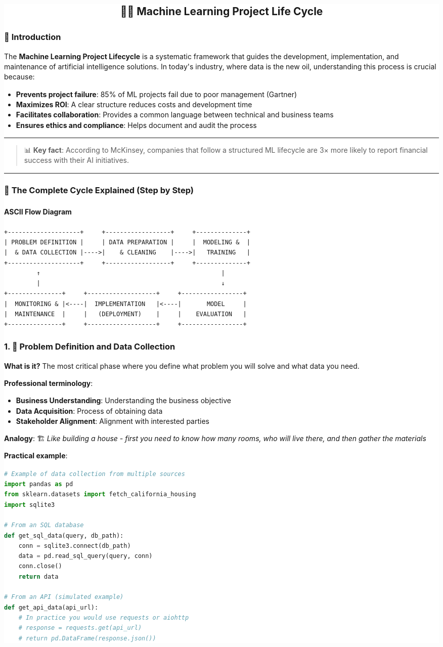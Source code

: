 <h2 align="center"><strong>🧠🚀 Machine Learning Project Life Cycle</strong></h2>

### 📖 **Introduction**

The **Machine Learning Project Lifecycle** is a systematic framework that guides the development, implementation, and maintenance of artificial intelligence solutions. In today's industry, where data is the new oil, understanding this process is crucial because:

- **Prevents project failure**: 85% of ML projects fail due to poor management (Gartner)
- **Maximizes ROI**: A clear structure reduces costs and development time
- **Facilitates collaboration**: Provides a common language between technical and business teams
- **Ensures ethics and compliance**: Helps document and audit the process

---
> 📊 **Key fact**: According to McKinsey, companies that follow a structured ML lifecycle are 3× more likely to report financial success with their AI initiatives.

---

### 🔄 **The Complete Cycle Explained (Step by Step)**
#### **ASCII Flow Diagram**
```text
+--------------------+     +------------------+     +--------------+
| PROBLEM DEFINITION |     | DATA PREPARATION |     |  MODELING &  |
|  & DATA COLLECTION |---->|    & CLEANING    |---->|   TRAINING   |
+--------------------+     +------------------+     +--------------+
         ↑                                                  |
         |                                                  ↓
+---------------+     +-------------------+     +-----------------+
|  MONITORING & |<----|  IMPLEMENTATION   |<----|       MODEL     |
|  MAINTENANCE  |     |   (DEPLOYMENT)    |     |    EVALUATION   |
+---------------+     +-------------------+     +-----------------+
```

### 1. 🎯 **Problem Definition and Data Collection**

**What is it?** The most critical phase where you define what problem you will solve and what data you need.

**Professional terminology**:
- **Business Understanding**: Understanding the business objective
- **Data Acquisition**: Process of obtaining data
- **Stakeholder Alignment**: Alignment with interested parties

**Analogy**: 🏗️ *Like building a house - first you need to know how many rooms, who will live there, and then gather the materials*

**Practical example**:
```python
# Example of data collection from multiple sources
import pandas as pd
from sklearn.datasets import fetch_california_housing
import sqlite3

# From an SQL database
def get_sql_data(query, db_path):
    conn = sqlite3.connect(db_path)
    data = pd.read_sql_query(query, conn)
    conn.close()
    return data

# From an API (simulated example)
def get_api_data(api_url):
    # In practice you would use requests or aiohttp
    # response = requests.get(api_url)
    # return pd.DataFrame(response.json())
```